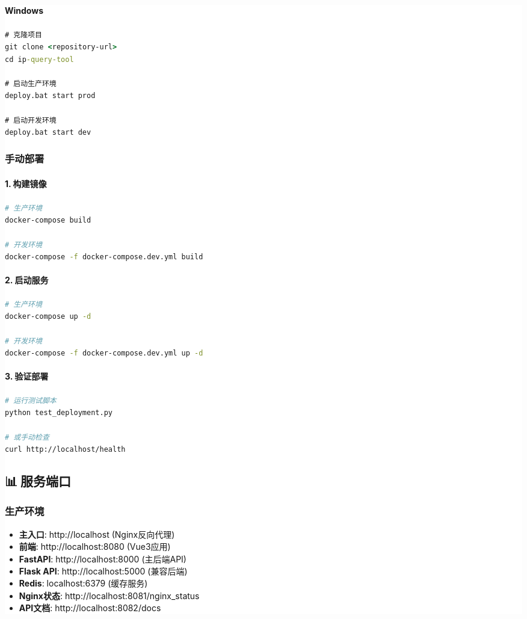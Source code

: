 #### Windows
```cmd
# 克隆项目
git clone <repository-url>
cd ip-query-tool

# 启动生产环境
deploy.bat start prod

# 启动开发环境
deploy.bat start dev
```

### 手动部署

#### 1. 构建镜像
```bash
# 生产环境
docker-compose build

# 开发环境
docker-compose -f docker-compose.dev.yml build
```

#### 2. 启动服务
```bash
# 生产环境
docker-compose up -d

# 开发环境
docker-compose -f docker-compose.dev.yml up -d
```

#### 3. 验证部署
```bash
# 运行测试脚本
python test_deployment.py

# 或手动检查
curl http://localhost/health
```

## 📊 服务端口

### 生产环境
- **主入口**: http://localhost (Nginx反向代理)
- **前端**: http://localhost:8080 (Vue3应用)
- **FastAPI**: http://localhost:8000 (主后端API)
- **Flask API**: http://localhost:5000 (兼容后端)
- **Redis**: localhost:6379 (缓存服务)
- **Nginx状态**: http://localhost:8081/nginx_status
- **API文档**: http://localhost:8082/docs
